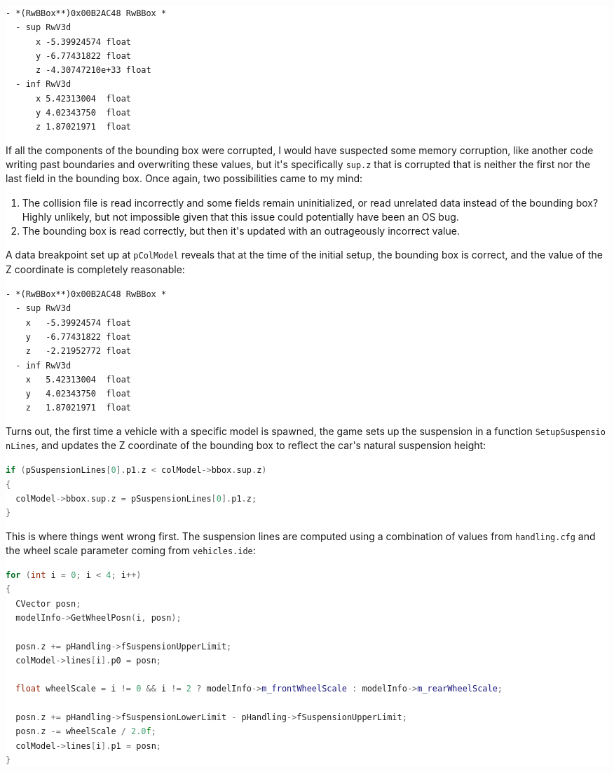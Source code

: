 ```
- *(RwBBox**)0x00B2AC48	RwBBox *
  - sup	RwV3d
      x	-5.39924574	float
      y	-6.77431822	float
      z	-4.30747210e+33	float
  - inf	RwV3d
      x	5.42313004	float
      y	4.02343750	float
      z	1.87021971	float
```

If all the components of the bounding box were corrupted, I would have suspected some memory corruption, like another code writing past boundaries and overwriting
these values, but it's specifically `sup.z` that is corrupted that is neither the first nor the last field in the bounding box. Once again, two possibilities came to my mind:
1. The collision file is read incorrectly and some fields remain uninitialized, or read unrelated data instead of the bounding box? Highly unlikely, but not impossible given that
  this issue could potentially have been an OS bug.
2. The bounding box is read correctly, but then it's updated with an outrageously incorrect value.

A data breakpoint set up at `pColModel` reveals that at the time of the initial setup, the bounding box is correct, and the value of the Z coordinate is completely reasonable:
```
- *(RwBBox**)0x00B2AC48	RwBBox *
  - sup	RwV3d
    x	-5.39924574	float
    y	-6.77431822	float
    z	-2.21952772	float
  - inf	RwV3d
    x	5.42313004	float
    y	4.02343750	float
    z	1.87021971	float
```

Turns out, the first time a vehicle with a specific model is spawned, the game sets up the suspension in a function `SetupSuspensionLines`, and updates the Z coordinate
of the bounding box to reflect the car's natural suspension height:
```cpp
if (pSuspensionLines[0].p1.z < colModel->bbox.sup.z)
{
  colModel->bbox.sup.z = pSuspensionLines[0].p1.z;
}
```

This is where things went wrong first. The suspension lines are computed using a combination of values from `handling.cfg` and the wheel scale parameter
coming from `vehicles.ide`:
```cpp
for (int i = 0; i < 4; i++)
{
  CVector posn;
  modelInfo->GetWheelPosn(i, posn);

  posn.z += pHandling->fSuspensionUpperLimit;
  colModel->lines[i].p0 = posn;

  float wheelScale = i != 0 && i != 2 ? modelInfo->m_frontWheelScale : modelInfo->m_rearWheelScale;

  posn.z += pHandling->fSuspensionLowerLimit - pHandling->fSuspensionUpperLimit;
  posn.z -= wheelScale / 2.0f;
  colModel->lines[i].p1 = posn;
}
```


[^fp-explanation]: In other words, due to the way floating point values are represented,
